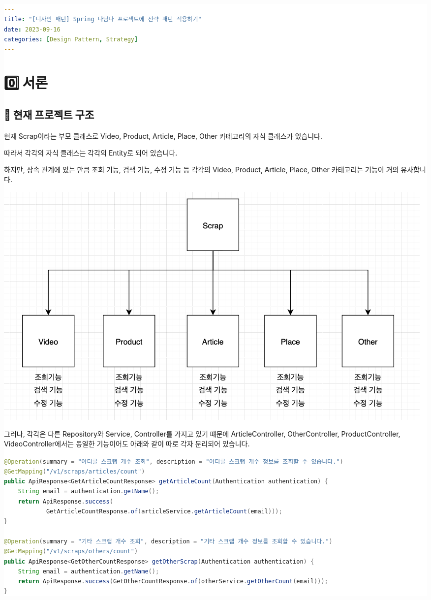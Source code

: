 ```yaml
---
title: "[디자인 패턴] Spring 다담다 프로젝트에 전략 패턴 적용하기"
date: 2023-09-16
categories: [Design Pattern, Strategy]
---
```

# 0️⃣ 서론

## 📄 현재 프로젝트 구조

현재 Scrap이라는 부모 클래스로 Video, Product, Article, Place, Other 카테고리의 자식 클래스가 있습니다.

따라서 각각의 자식 클래스는 각각의 Entity로 되어 있습니다.

하지만, 상속 관계에 있는 만큼 조회 기능, 검색 기능, 수정 기능 등 각각의 Video, Product, Article, Place, Other 카테고리는 기능이 거의 유사합니다.

![Alt text](/assets/img/2023-09-16/image.png)


그러나, 각각은 다른 Repository와 Service, Controller를 가지고 있기 떄문에 ArticleController, OtherController, ProductController, VideoController에서는 동일한 기능이어도 아래와 같이 따로 각자 분리되어 있습니다.


```java
@Operation(summary = "아티클 스크랩 개수 조회", description = "아티클 스크랩 개수 정보를 조회할 수 있습니다.")
@GetMapping("/v1/scraps/articles/count")
public ApiResponse<GetArticleCountResponse> getArticleCount(Authentication authentication) {
    String email = authentication.getName();
    return ApiResponse.success(
            GetArticleCountResponse.of(articleService.getArticleCount(email)));
}

@Operation(summary = "기타 스크랩 개수 조회", description = "기타 스크랩 개수 정보를 조회할 수 있습니다.")
@GetMapping("/v1/scraps/others/count")
public ApiResponse<GetOtherCountResponse> getOtherScrap(Authentication authentication) {
    String email = authentication.getName();
    return ApiResponse.success(GetOtherCountResponse.of(otherService.getOtherCount(email)));
}

```